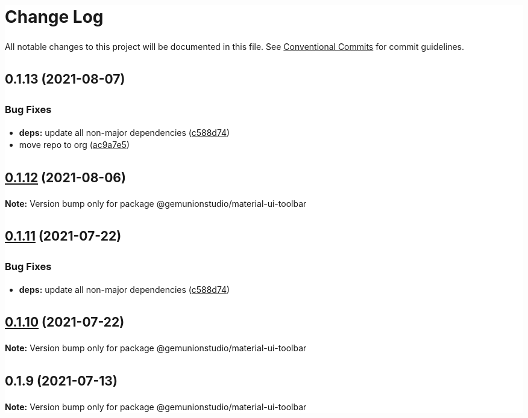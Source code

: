 # Change Log

All notable changes to this project will be documented in this file.
See [Conventional Commits](https://conventionalcommits.org) for commit guidelines.

## 0.1.13 (2021-08-07)


### Bug Fixes

* **deps:** update all non-major dependencies ([c588d74](https://github.com/gemunionstudio/common-packages/commit/c588d74d0de68cc8e21ed317da1b73314bcda884))
* move repo to org ([ac9a7e5](https://github.com/gemunionstudio/common-packages/commit/ac9a7e51e47bf69ef30b19abbc67274405c13200))





## [0.1.12](https://github.com/gemunionstudio/common-packages/compare/@gemunionstudio/material-ui-toolbar@0.1.11...@gemunionstudio/material-ui-toolbar@0.1.12) (2021-08-06)

**Note:** Version bump only for package @gemunionstudio/material-ui-toolbar





## [0.1.11](https://github.com/gemunionstudio/common-packages/compare/@gemunionstudio/material-ui-toolbar@0.1.10...@gemunionstudio/material-ui-toolbar@0.1.11) (2021-07-22)


### Bug Fixes

* **deps:** update all non-major dependencies ([c588d74](https://github.com/gemunionstudio/common-packages/commit/c588d74d0de68cc8e21ed317da1b73314bcda884))





## [0.1.10](https://github.com/gemunionstudio/common-packages/compare/@gemunionstudio/material-ui-toolbar@0.1.9...@gemunionstudio/material-ui-toolbar@0.1.10) (2021-07-22)

**Note:** Version bump only for package @gemunionstudio/material-ui-toolbar





## 0.1.9 (2021-07-13)

**Note:** Version bump only for package @gemunionstudio/material-ui-toolbar
